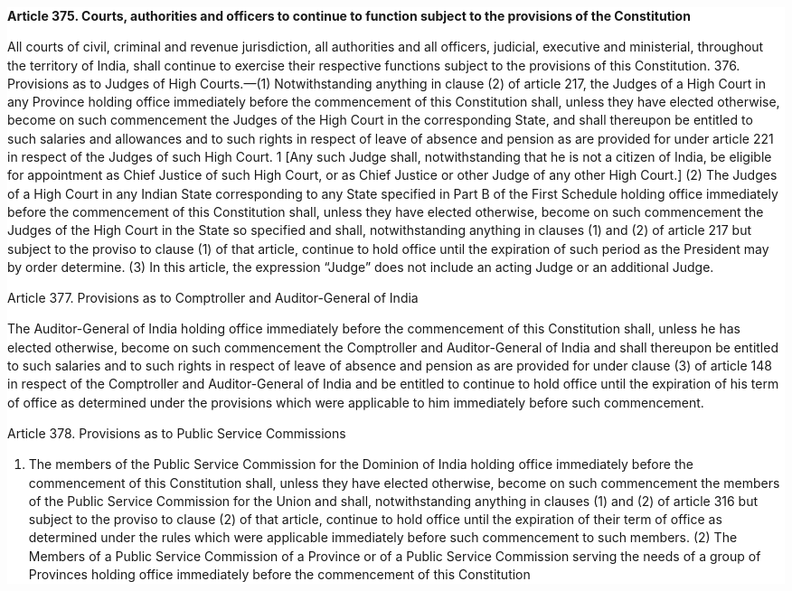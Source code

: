 **Article 375. Courts, authorities and officers to continue to function subject to the provisions of the Constitution**

All courts of civil, criminal and revenue jurisdiction, all authorities and all officers,
judicial, executive and ministerial, throughout the territory of India, shall continue to exercise their
respective functions subject to the provisions of this Constitution.
376. Provisions as to Judges of High Courts.—(1) Notwithstanding anything in clause (2) of article
217, the Judges of a High Court in any Province holding office immediately before the commencement of
this Constitution shall, unless they have elected otherwise, become on such commencement the Judges of
the High Court in the corresponding State, and shall thereupon be entitled to such salaries and allowances
and to such rights in respect of leave of absence and pension as are provided for under article 221 in respect
of the Judges of such High Court. 1 [Any such Judge shall, notwithstanding that he is not a citizen of India,
be eligible for appointment as Chief Justice of such High Court, or as Chief Justice or other Judge of any
other High Court.]
(2) The Judges of a High Court in any Indian State corresponding to any State specified in Part B of
the First Schedule holding office immediately before the commencement of this Constitution shall, unless
they have elected otherwise, become on such commencement the Judges of the High Court in the State so
specified and shall, notwithstanding anything in clauses (1) and (2) of article 217 but subject to the proviso
to clause (1) of that article, continue to hold office until the expiration of such period as the President may by
order determine.
(3) In this article, the expression “Judge” does not include an acting Judge or an additional Judge.

Article 377. Provisions as to Comptroller and Auditor-General of India

The Auditor-General of India holding office immediately before the commencement of this Constitution shall, unless he has elected otherwise,
become on such commencement the Comptroller and Auditor-General of India and shall thereupon be entitled
to such salaries and to such rights in respect of leave of absence and pension as are provided for under clause (3)
of article 148 in respect of the Comptroller and Auditor-General of India and be entitled to continue to hold
office until the expiration of his term of office as determined under the provisions which were applicable to him
immediately before such commencement.

Article 378. Provisions as to Public Service Commissions

1) The members of the Public Service Commission for the Dominion of India holding office immediately before the commencement of this
Constitution shall, unless they have elected otherwise, become on such commencement the members of the
Public Service Commission for the Union and shall, notwithstanding anything in clauses (1) and (2) of article
316 but subject to the proviso to clause (2) of that article, continue to hold office until the expiration of their
term of office as determined under the rules which were applicable immediately before such commencement
to such members.
(2) The Members of a Public Service Commission of a Province or of a Public Service Commission serving
the needs of a group of Provinces holding office immediately before the commencement of this Constitution